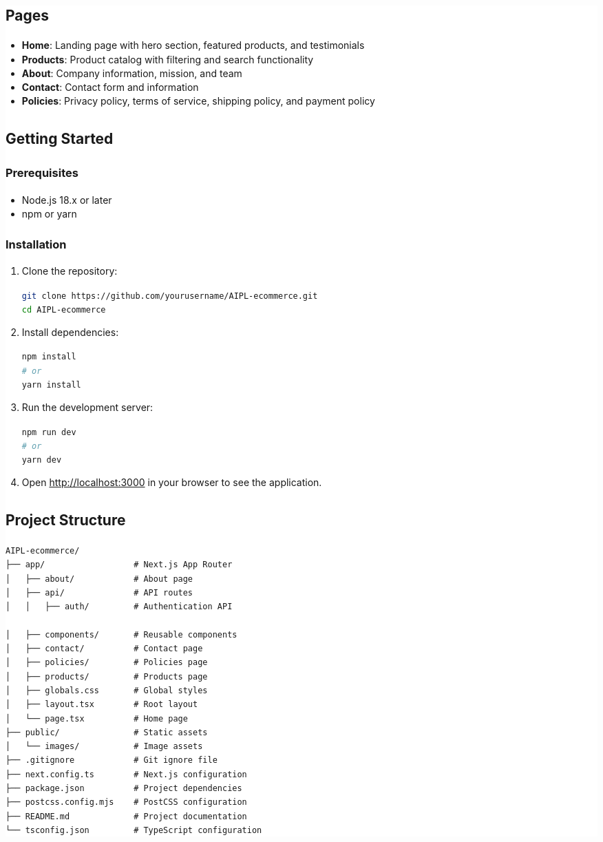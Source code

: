 ## Pages

- **Home**: Landing page with hero section, featured products, and testimonials
- **Products**: Product catalog with filtering and search functionality
- **About**: Company information, mission, and team
- **Contact**: Contact form and information
- **Policies**: Privacy policy, terms of service, shipping policy, and payment policy

## Getting Started

### Prerequisites

- Node.js 18.x or later
- npm or yarn

### Installation

1. Clone the repository:
   ```bash
   git clone https://github.com/yourusername/AIPL-ecommerce.git
   cd AIPL-ecommerce
   ```

2. Install dependencies:
   ```bash
   npm install
   # or
   yarn install
   ```

3. Run the development server:
   ```bash
   npm run dev
   # or
   yarn dev
   ```

4. Open [http://localhost:3000](http://localhost:3000) in your browser to see the application.

## Project Structure

```
AIPL-ecommerce/
├── app/                  # Next.js App Router
│   ├── about/            # About page
│   ├── api/              # API routes
│   │   ├── auth/         # Authentication API

│   ├── components/       # Reusable components
│   ├── contact/          # Contact page
│   ├── policies/         # Policies page
│   ├── products/         # Products page
│   ├── globals.css       # Global styles
│   ├── layout.tsx        # Root layout
│   └── page.tsx          # Home page
├── public/               # Static assets
│   └── images/           # Image assets
├── .gitignore            # Git ignore file
├── next.config.ts        # Next.js configuration
├── package.json          # Project dependencies
├── postcss.config.mjs    # PostCSS configuration
├── README.md             # Project documentation
└── tsconfig.json         # TypeScript configuration
```
